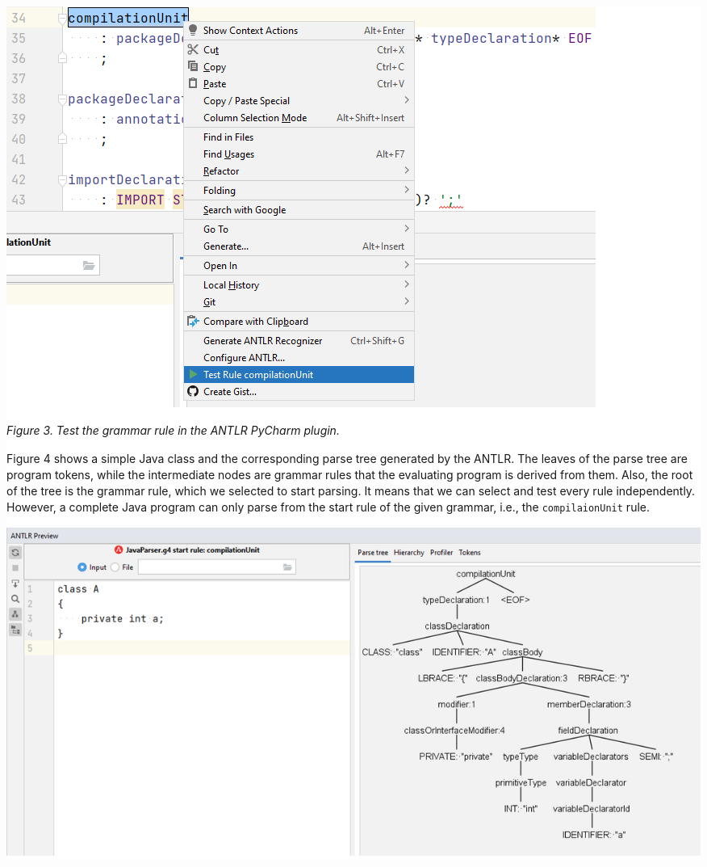 ![Test the grammar rule in the ANTLR PyCharm plugin ](../static/img/antlr_basics/selecting-rule-for-test-in-antlr-preview-window.png)

_Figure 3. Test the grammar rule in the ANTLR PyCharm plugin._

Figure 4 shows a simple Java class and the corresponding parse tree generated by the ANTLR. The leaves of the parse tree are program tokens, while the intermediate nodes are grammar rules that the evaluating program is derived from them. Also, the root of the tree is the grammar rule, which we selected to start parsing. It means that we can select and test every rule independently. However, a complete Java program can only parse from the start rule of the given grammar, i.e., the `compilaionUnit` rule.

![Test the grammar rule in the ANTLR PyCharm plugin](../static/img/antlr_basics/example_of_antlr-parse-tree-in-antlr-preview.png)
